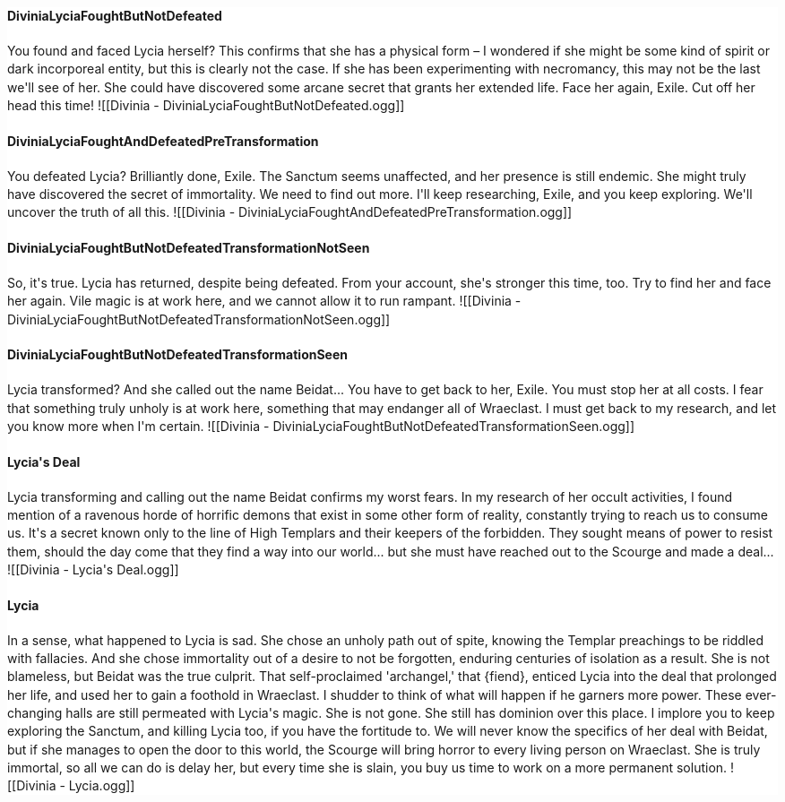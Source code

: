#### DiviniaLyciaFoughtButNotDefeated
You found and faced Lycia herself? This confirms that she has a physical form – I wondered if she might be some kind of spirit or dark incorporeal entity, but this is clearly not the case. If she has been experimenting with necromancy, this may not be the last we'll see of her. She could have discovered some arcane secret that grants her extended life. Face her again, Exile. Cut off her head this time!
![[Divinia - DiviniaLyciaFoughtButNotDefeated.ogg]]

#### DiviniaLyciaFoughtAndDefeatedPreTransformation
You defeated Lycia? Brilliantly done, Exile. The Sanctum seems unaffected, and her presence is still endemic. She might truly have discovered the secret of immortality. We need to find out more. I'll keep researching, Exile, and you keep exploring. We'll uncover the truth of all this.
![[Divinia - DiviniaLyciaFoughtAndDefeatedPreTransformation.ogg]]

#### DiviniaLyciaFoughtButNotDefeatedTransformationNotSeen
So, it's true. Lycia has returned, despite being defeated. From your account, she's stronger this time, too. Try to find her and face her again. Vile magic is at work here, and we cannot allow it to run rampant.
![[Divinia - DiviniaLyciaFoughtButNotDefeatedTransformationNotSeen.ogg]]

#### DiviniaLyciaFoughtButNotDefeatedTransformationSeen
Lycia transformed? And she called out the name Beidat... You have to get back to her, Exile. You must stop her at all costs. I fear that something truly unholy is at work here, something that may endanger all of Wraeclast. I must get back to my research, and let you know more when I'm certain.
![[Divinia - DiviniaLyciaFoughtButNotDefeatedTransformationSeen.ogg]]

#### Lycia's Deal
Lycia transforming and calling out the name Beidat confirms my worst fears. In my research of her occult activities, I found mention of a ravenous horde of horrific demons that exist in some other form of reality, constantly trying to reach us to consume us. It's a secret known only to the line of High Templars and their keepers of the forbidden. They sought means of power to resist them, should the day come that they find a way into our world... but she must have reached out to the Scourge and made a deal...
![[Divinia - Lycia's Deal.ogg]]

#### Lycia
In a sense, what happened to Lycia is sad. She chose an unholy path out of spite, knowing the Templar preachings to be riddled with fallacies. And she chose immortality out of a desire to not be forgotten, enduring centuries of isolation as a result. She is not blameless, but Beidat was the true culprit. That self-proclaimed 'archangel,' that {fiend}, enticed Lycia into the deal that prolonged her life, and used her to gain a foothold in Wraeclast. I shudder to think of what will happen if he garners more power. These ever-changing halls are still permeated with Lycia's magic. She is not gone. She still has dominion over this place. I implore you to keep exploring the Sanctum, and killing Lycia too, if you have the fortitude to. We will never know the specifics of her deal with Beidat, but if she manages to open the door to this world, the Scourge will bring horror to every living person on Wraeclast. She is truly immortal, so all we can do is delay her, but every time she is slain, you buy us time to work on a more permanent solution.
![[Divinia - Lycia.ogg]]
